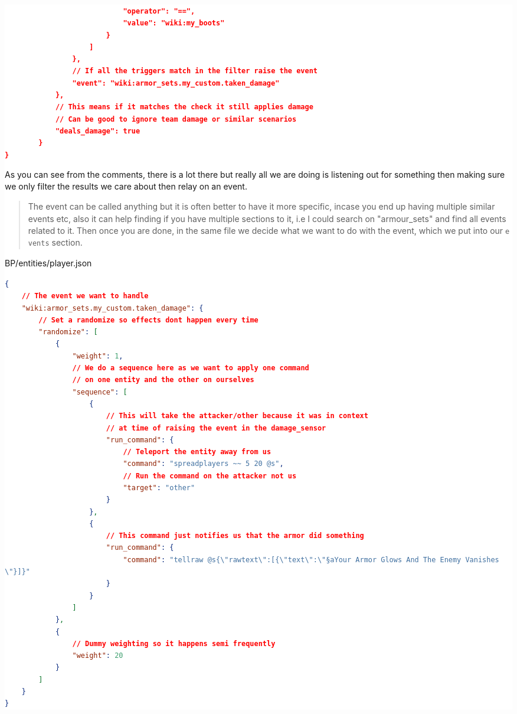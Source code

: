 ```json
							"operator": "==",
							"value": "wiki:my_boots"
						}
					]
				},
				// If all the triggers match in the filter raise the event
				"event": "wiki:armor_sets.my_custom.taken_damage"
			},
			// This means if it matches the check it still applies damage
			// Can be good to ignore team damage or similar scenarios
			"deals_damage": true
		}
}
```

As you can see from the comments, there is a lot there but really all we are doing is listening out for something then making sure we only filter the results we care about then relay on an event.

> The event can be called anything but it is often better to have it more specific, incase you end up having multiple similar events etc, also it can help finding if you have multiple sections to it, i.e I could search on "armour_sets" and find all events related to it.
> Then once you are done, in the same file we decide what we want to do with the event, which we put into our `events` section.

<CodeHeader>BP/entities/player.json</CodeHeader>

```json
{
	// The event we want to handle
	"wiki:armor_sets.my_custom.taken_damage": {
		// Set a randomize so effects dont happen every time
		"randomize": [
			{
				"weight": 1,
				// We do a sequence here as we want to apply one command
				// on one entity and the other on ourselves
				"sequence": [
					{
						// This will take the attacker/other because it was in context
						// at time of raising the event in the damage_sensor
						"run_command": {
							// Teleport the entity away from us
							"command": "spreadplayers ~~ 5 20 @s",
							// Run the command on the attacker not us
							"target": "other"
						}
					},
					{
						// This command just notifies us that the armor did something
						"run_command": {
							"command": "tellraw @s{\"rawtext\":[{\"text\":\"§aYour Armor Glows And The Enemy Vanishes\"}]}"
						}
					}
				]
			},
			{
				// Dummy weighting so it happens semi frequently
				"weight": 20
			}
		]
	}
}
```
